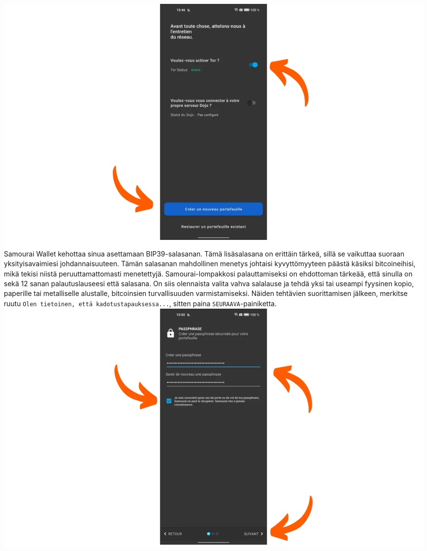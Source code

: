 ![samourai](assets/notext/10.webp)

Samourai Wallet kehottaa sinua asettamaan BIP39-salasanan. Tämä lisäsalasana on erittäin tärkeä, sillä se vaikuttaa suoraan yksityisavaimiesi johdannaisuuteen. Tämän salasanan mahdollinen menetys johtaisi kyvyttömyyteen päästä käsiksi bitcoineihisi, mikä tekisi niistä peruuttamattomasti menetettyjä. Samourai-lompakkosi palauttamiseksi on ehdottoman tärkeää, että sinulla on sekä 12 sanan palautuslauseesi että salasana.
On siis olennaista valita vahva salalause ja tehdä yksi tai useampi fyysinen kopio, paperille tai metalliselle alustalle, bitcoinsien turvallisuuden varmistamiseksi. Näiden tehtävien suorittamisen jälkeen, merkitse ruutu `Olen tietoinen, että kadotustapauksessa...`, sitten paina `SEURAAVA`-painiketta.
![samourai](assets/notext/11.webp)

